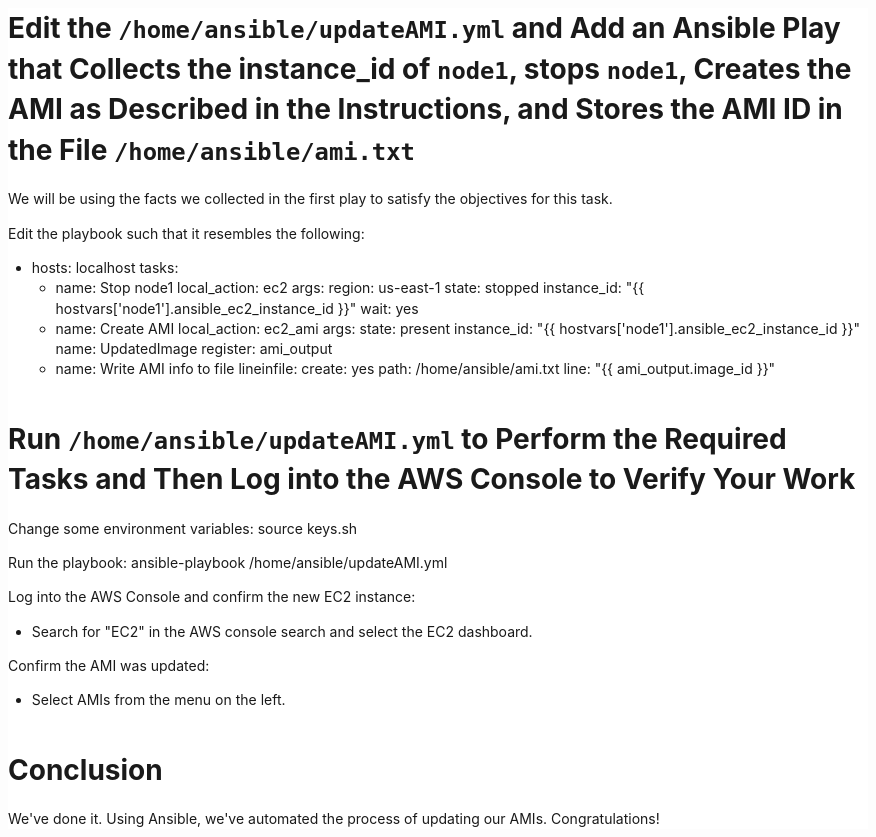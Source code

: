 # Edit the `/home/ansible/updateAMI.yml` and Add an Ansible Play that Collects the instance_id of `node1`, stops `node1`, Creates the AMI as Described in the Instructions, and Stores the AMI ID in the File `/home/ansible/ami.txt`
We will be using the facts we collected in the first play to satisfy the objectives for this task.

Edit the playbook such that it resembles the following:

- hosts: localhost
  tasks:
    - name: Stop node1
      local_action: ec2
      args:
        region: us-east-1
        state: stopped
        instance_id: "{{ hostvars['node1'].ansible_ec2_instance_id }}"
        wait: yes
    - name: Create AMI
      local_action: ec2_ami
      args:
        state: present
        instance_id: "{{ hostvars['node1'].ansible_ec2_instance_id }}"
        name: UpdatedImage
      register: ami_output
    - name: Write AMI info to file
      lineinfile:
        create: yes
        path: /home/ansible/ami.txt
        line: "{{ ami_output.image_id }}"

# Run `/home/ansible/updateAMI.yml` to Perform the Required Tasks and Then Log into the AWS Console to Verify Your Work
Change some environment variables:
source keys.sh

Run the playbook:
ansible-playbook /home/ansible/updateAMI.yml

Log into the AWS Console and confirm the new EC2 instance:
- Search for "EC2" in the AWS console search and select the EC2 dashboard.

Confirm the AMI was updated:
- Select AMIs from the menu on the left.

# Conclusion
We've done it. Using Ansible, we've automated the process of updating our AMIs. Congratulations!

